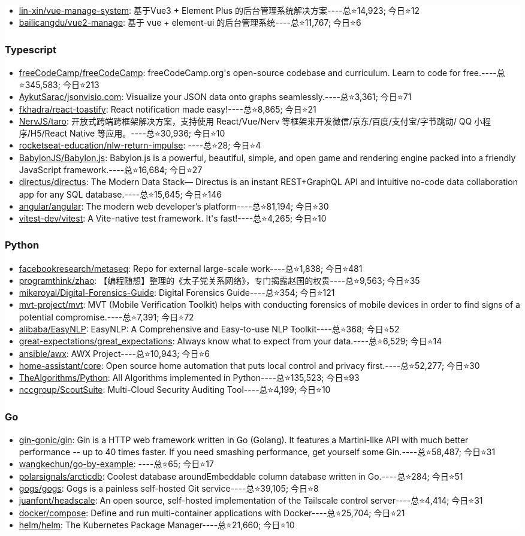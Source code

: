 - [lin-xin/vue-manage-system](https://github.com/lin-xin/vue-manage-system): 基于Vue3 + Element Plus 的后台管理系统解决方案----总⭐️14,923; 今日⭐️12 
- [bailicangdu/vue2-manage](https://github.com/bailicangdu/vue2-manage): 基于 vue + element-ui 的后台管理系统----总⭐️11,767; 今日⭐️6 

### Typescript 
- [freeCodeCamp/freeCodeCamp](https://github.com/freeCodeCamp/freeCodeCamp): freeCodeCamp.org's open-source codebase and curriculum. Learn to code for free.----总⭐️345,583; 今日⭐️213 
- [AykutSarac/jsonvisio.com](https://github.com/AykutSarac/jsonvisio.com): Visualize your JSON data onto graphs seamlessly.----总⭐️3,361; 今日⭐️71 
- [fkhadra/react-toastify](https://github.com/fkhadra/react-toastify): React notification made easy!----总⭐️8,865; 今日⭐️21 
- [NervJS/taro](https://github.com/NervJS/taro): 开放式跨端跨框架解决方案，支持使用 React/Vue/Nerv 等框架来开发微信/京东/百度/支付宝/字节跳动/ QQ 小程序/H5/React Native 等应用。----总⭐️30,936; 今日⭐️10 
- [rocketseat-education/nlw-return-impulse](https://github.com/rocketseat-education/nlw-return-impulse): ----总⭐️28; 今日⭐️4 
- [BabylonJS/Babylon.js](https://github.com/BabylonJS/Babylon.js): Babylon.js is a powerful, beautiful, simple, and open game and rendering engine packed into a friendly JavaScript framework.----总⭐️16,684; 今日⭐️27 
- [directus/directus](https://github.com/directus/directus): The Modern Data Stack— Directus is an instant REST+GraphQL API and intuitive no-code data collaboration app for any SQL database.----总⭐️15,645; 今日⭐️146 
- [angular/angular](https://github.com/angular/angular): The modern web developer’s platform----总⭐️81,194; 今日⭐️30 
- [vitest-dev/vitest](https://github.com/vitest-dev/vitest): A Vite-native test framework. It's fast!----总⭐️4,265; 今日⭐️10 

### Python 
- [facebookresearch/metaseq](https://github.com/facebookresearch/metaseq): Repo for external large-scale work----总⭐️1,838; 今日⭐️481 
- [programthink/zhao](https://github.com/programthink/zhao): 【编程随想】整理的《太子党关系网络》，专门揭露赵国的权贵----总⭐️9,563; 今日⭐️35 
- [mikeroyal/Digital-Forensics-Guide](https://github.com/mikeroyal/Digital-Forensics-Guide): Digital Forensics Guide----总⭐️354; 今日⭐️121 
- [mvt-project/mvt](https://github.com/mvt-project/mvt): MVT (Mobile Verification Toolkit) helps with conducting forensics of mobile devices in order to find signs of a potential compromise.----总⭐️7,391; 今日⭐️72 
- [alibaba/EasyNLP](https://github.com/alibaba/EasyNLP): EasyNLP: A Comprehensive and Easy-to-use NLP Toolkit----总⭐️368; 今日⭐️52 
- [great-expectations/great_expectations](https://github.com/great-expectations/great_expectations): Always know what to expect from your data.----总⭐️6,529; 今日⭐️14 
- [ansible/awx](https://github.com/ansible/awx): AWX Project----总⭐️10,943; 今日⭐️6 
- [home-assistant/core](https://github.com/home-assistant/core): Open source home automation that puts local control and privacy first.----总⭐️52,277; 今日⭐️30 
- [TheAlgorithms/Python](https://github.com/TheAlgorithms/Python): All Algorithms implemented in Python----总⭐️135,523; 今日⭐️93 
- [nccgroup/ScoutSuite](https://github.com/nccgroup/ScoutSuite): Multi-Cloud Security Auditing Tool----总⭐️4,199; 今日⭐️10 

### Go 
- [gin-gonic/gin](https://github.com/gin-gonic/gin): Gin is a HTTP web framework written in Go (Golang). It features a Martini-like API with much better performance -- up to 40 times faster. If you need smashing performance, get yourself some Gin.----总⭐️58,487; 今日⭐️31 
- [wangkechun/go-by-example](https://github.com/wangkechun/go-by-example): ----总⭐️65; 今日⭐️17 
- [polarsignals/arcticdb](https://github.com/polarsignals/arcticdb): Coolest database aroundEmbeddable column database written in Go.----总⭐️284; 今日⭐️51 
- [gogs/gogs](https://github.com/gogs/gogs): Gogs is a painless self-hosted Git service----总⭐️39,105; 今日⭐️8 
- [juanfont/headscale](https://github.com/juanfont/headscale): An open source, self-hosted implementation of the Tailscale control server----总⭐️4,414; 今日⭐️31 
- [docker/compose](https://github.com/docker/compose): Define and run multi-container applications with Docker----总⭐️25,704; 今日⭐️21 
- [helm/helm](https://github.com/helm/helm): The Kubernetes Package Manager----总⭐️21,660; 今日⭐️10 